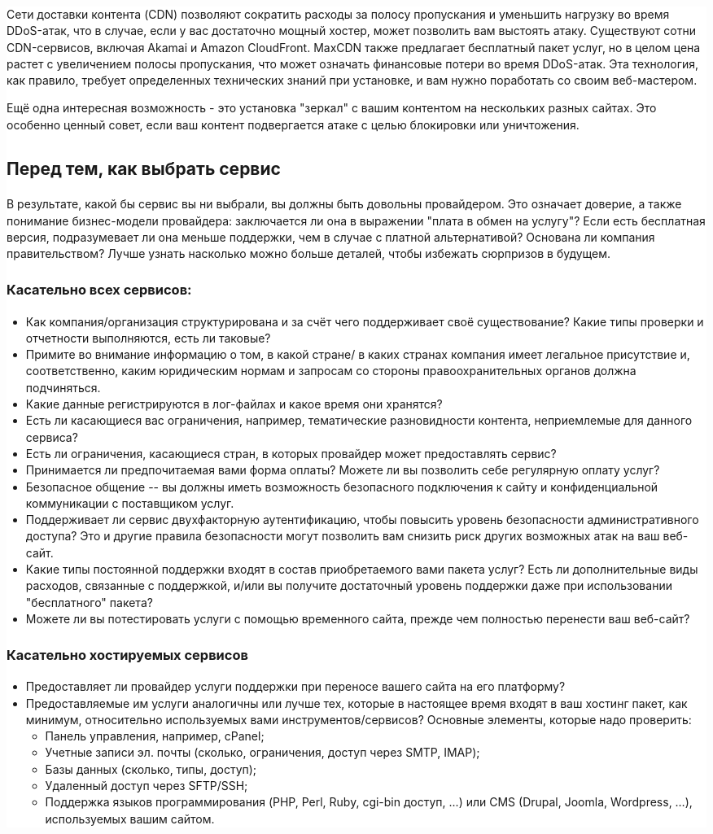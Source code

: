 Сети доставки контента (CDN) позволяют сократить расходы за полосу пропускания и уменьшить нагрузку во время DDoS-атак, что в случае, если у вас достаточно мощный хостер, может позволить вам выстоять атаку. Существуют сотни CDN-сервисов, включая Akamai и Amazon CloudFront.  MaxCDN также предлагает бесплатный пакет услуг, но в целом цена растет с увеличением полосы пропускания, что может означать финансовые потери во время DDoS-атак. Эта технология, как правило, требует определенных технических знаний при установке, и вам нужно поработать со своим веб-мастером.

Ещё одна интересная возможность - это установка "зеркал" с вашим контентом на нескольких разных сайтах. Это особенно ценный совет, если ваш контент подвергается атаке с целью блокировки или уничтожения.

## Перед тем, как выбрать сервис

В результате, какой бы сервис вы ни выбрали, вы должны быть довольны провайдером. Это означает доверие, а также понимание бизнес-модели провайдера: заключается ли она в выражении "плата в обмен на услугу"?  Если есть бесплатная версия, подразумевает ли она меньше поддержки, чем в случае с платной альтернативой? Основана ли компания правительством? Лучше узнать насколько можно больше деталей, чтобы избежать сюрпризов в будущем.

### Касательно всех сервисов:

* Как компания/организация структурирована и за счёт чего поддерживает своё существование? Какие типы проверки и отчетности выполняются, есть ли таковые?
* Примите во внимание информацию о том, в какой стране/ в каких странах компания имеет легальное присутствие и, соответственно, каким юридическим нормам и запросам со стороны правоохранительных органов должна подчиняться.
* Какие данные регистрируются в лог-файлах и какое время они хранятся?
* Есть ли касающиеся вас ограничения, например, тематические разновидности контента, неприемлемые для данного сервиса?
* Есть ли ограничения, касающиеся стран, в которых провайдер может предоставлять сервис?
* Принимается ли предпочитаемая вами форма оплаты? Можете ли вы позволить себе регулярную оплату услуг?
* Безопасное общение -- вы должны иметь возможность безопасного подключения к сайту и конфиденциальной коммуникации с поставщиком услуг.
* Поддерживает ли сервис двухфакторную аутентификацию, чтобы повысить уровень безопасности административного доступа? Это и другие правила безопасности могут позволить вам снизить риск других возможных атак на ваш веб-сайт.
* Какие типы постоянной поддержки входят в состав приобретаемого вами пакета услуг? Есть ли дополнительные виды расходов, связанные с поддержкой, и/или вы получите достаточный уровень поддержки даже при использовании "бесплатного" пакета?
* Можете ли вы потестировать услуги с помощью временного сайта, прежде чем полностью перенести ваш веб-сайт?

### Касательно хостируемых сервисов

* Предоставляет ли провайдер услуги поддержки при переносе вашего сайта на его платформу?
* Предоставляемые им услуги аналогичны или лучше тех, которые в настоящее время входят в ваш хостинг пакет, как минимум, относительно используемых вами инструментов/сервисов? Основные элементы, которые надо проверить:
    * Панель управления, например, cPanel;
    * Учетные записи эл. почты (сколько, ограничения, доступ через SMTP, IMAP);
    * Базы данных (сколько, типы, доступ);
    * Удаленный доступ через SFTP/SSH;
    * Поддержка языков программирования (PHP, Perl, Ruby, cgi-bin доступ, ...) или CMS (Drupal, Joomla, Wordpress, …), используемых вашим сайтом.
